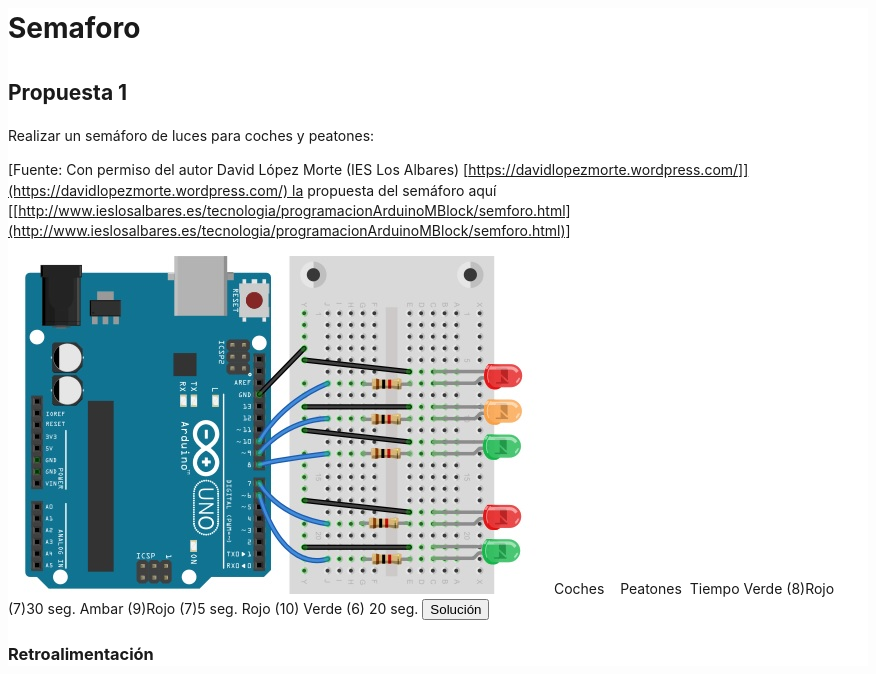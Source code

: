 
# Semaforo

## Propuesta 1

Realizar un semáforo de luces para coches y peatones:

[Fuente: Con permiso del autor David López Morte (IES Los Albares) [https://davidlopezmorte.wordpress.com/]](https://davidlopezmorte.wordpress.com/) la propuesta del semáforo aquí [[http://www.ieslosalbares.es/tecnologia/programacionArduinoMBlock/semforo.html](http://www.ieslosalbares.es/tecnologia/programacionArduinoMBlock/semforo.html)]

<img src="img/semaforo2.jpg" height="338" />


<td align="center">Coches</td><td align="center">  </td><td align="center">  Peatones</td><td align="center">  </td><td align="center">Tiempo</td>
<td align="center">Verde (8)</td><td align="center"></td><td align="center">Rojo (7)</td><td align="center"></td><td align="center">30 seg.</td>
<td align="center">Ambar (9)</td><td align="center"></td><td align="center">Rojo (7)</td><td align="center"></td><td align="center">5 seg.</td>
<td align="center">Rojo (10)</td><td align="center"> </td><td align="center">Verde (6)</td><td align="center"> </td><td align="center">20 seg.</td>



<script type="text/javascript">var feedback14_93text = "Solución";</script><input type="button" name="toggle-feedback-14_93" value="Solución" class="feedbackbutton" onclick="$exe.toggleFeedback(this,false);return false" />

### Retroalimentación
